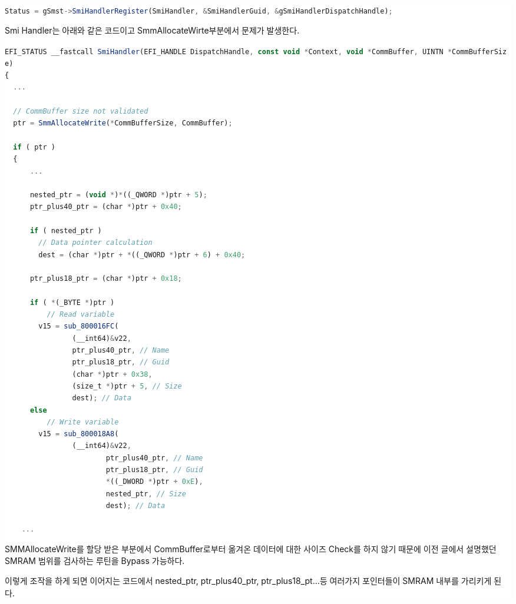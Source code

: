 ```jsx
Status = gSmst->SmiHandlerRegister(SmiHandler, &SmiHandlerGuid, &gSmiHandlerDispatchHandle);
```

Smi Handler는 아래와 같은 코드이고 SmmAllocateWirte부분에서 문제가 발생한다.

```jsx
EFI_STATUS __fastcall SmiHandler(EFI_HANDLE DispatchHandle, const void *Context, void *CommBuffer, UINTN *CommBufferSize)
{
  ...
  
  // CommBuffer size not validated
  ptr = SmmAllocateWrite(*CommBufferSize, CommBuffer);
  
  if ( ptr )
  {
      ...
      
      nested_ptr = (void *)*((_QWORD *)ptr + 5);
      ptr_plus40_ptr = (char *)ptr + 0x40;
      
      if ( nested_ptr )
        // Data pointer calculation
        dest = (char *)ptr + *((_QWORD *)ptr + 6) + 0x40;
        
      ptr_plus18_ptr = (char *)ptr + 0x18;
      
      if ( *(_BYTE *)ptr )
	      // Read variable
        v15 = sub_800016FC(                     
                (__int64)&v22,
                ptr_plus40_ptr, // Name
                ptr_plus18_ptr, // Guid
                (char *)ptr + 0x38,
                (size_t *)ptr + 5, // Size
                dest); // Data
      else
	      // Write variable
        v15 = sub_800018A8(
                (__int64)&v22,
				        ptr_plus40_ptr, // Name
				        ptr_plus18_ptr, // Guid
				        *((_DWORD *)ptr + 0xE),
				        nested_ptr, // Size
				        dest); // Data
				        
    ...
```

SMMAllocateWrite를 할당 받은 부분에서 CommBuffer로부터 옮겨온 데이터에 대한 사이즈 Check를 하지 않기 때문에 이전 글에서 설명했던 SMRAM 범위를 검사하는 루틴을 Bypass 가능하다.

이렇게 조작을 하게 되면 이어지는 코드에서 nested\_ptr, ptr\_plus40\_ptr, ptr\_plus18\_pt…등 여러가지 포인터들이 SMRAM 내부를 가리키게 된다.

